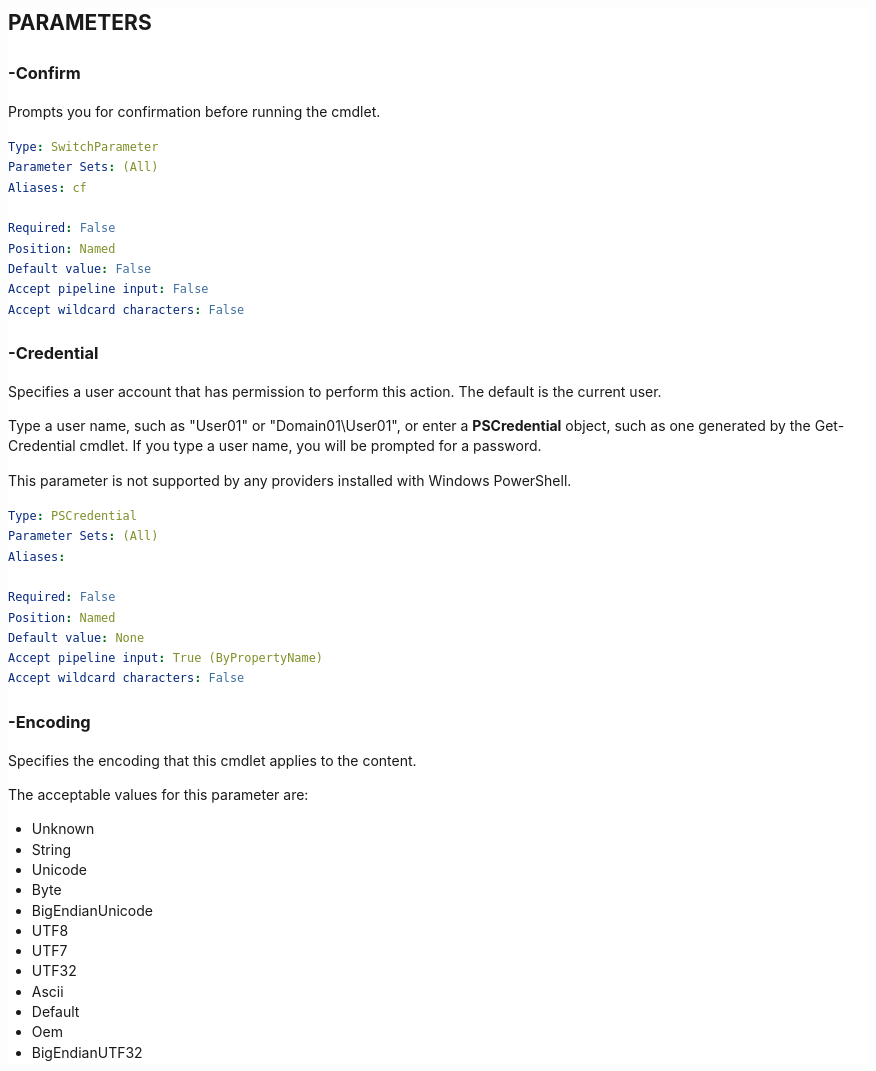 ## PARAMETERS

### -Confirm
Prompts you for confirmation before running the cmdlet.

```yaml
Type: SwitchParameter
Parameter Sets: (All)
Aliases: cf

Required: False
Position: Named
Default value: False
Accept pipeline input: False
Accept wildcard characters: False
```

### -Credential
Specifies a user account that has permission to perform this action.
The default is the current user.

Type a user name, such as "User01" or "Domain01\User01", or enter a **PSCredential** object, such as one generated by the Get-Credential cmdlet.
If you type a user name, you will be prompted for a password.

This parameter is not supported by any providers installed with Windows PowerShell.

```yaml
Type: PSCredential
Parameter Sets: (All)
Aliases: 

Required: False
Position: Named
Default value: None
Accept pipeline input: True (ByPropertyName)
Accept wildcard characters: False
```

### -Encoding
Specifies the encoding that this cmdlet applies to the content.

The acceptable values for this parameter are:

- Unknown
- String
- Unicode
- Byte
- BigEndianUnicode
- UTF8
- UTF7
- UTF32
- Ascii
- Default
- Oem
- BigEndianUTF32
